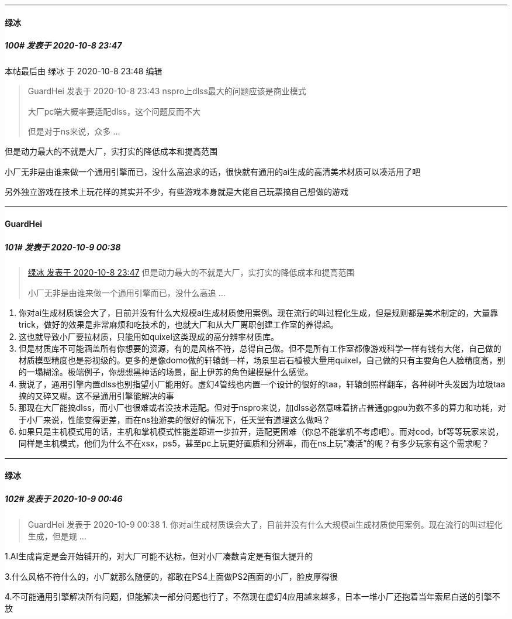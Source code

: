 -----

####  绿冰  
##### 100#       发表于 2020-10-8 23:47


 本帖最后由 绿冰 于 2020-10-8 23:48 编辑 
<blockquote>GuardHei 发表于 2020-10-8 23:43
nspro上dlss最大的问题应该是商业模式

大厂pc端大概率要适配dlss，这个问题反而不大

但是对于ns来说，众多 ...</blockquote>
但是动力最大的不就是大厂，实打实的降低成本和提高范围

小厂无非是由谁来做一个通用引擎而已，没什么高追求的话，很快就有通用的ai生成的高清美术材质可以凑活用了吧

另外独立游戏在技术上玩花样的其实并不少，有些游戏本身就是大佬自己玩票搞自己想做的游戏


-----

####  GuardHei  
##### 101#       发表于 2020-10-9 00:38


<blockquote><a href="httphttps://bbs.saraba1st.com/2b/forum.php?mod=redirect&amp;goto=findpost&amp;pid=48992036&amp;ptid=1963767" target="_blank">绿冰 发表于 2020-10-8 23:47</a>
但是动力最大的不就是大厂，实打实的降低成本和提高范围

小厂无非是由谁来做一个通用引擎而已，没什么高追 ...</blockquote>
1. 你对ai生成材质误会大了，目前并没有什么大规模ai生成材质使用案例。现在流行的叫过程化生成，但是规则都是美术制定的，大量靠trick，做好的效果是非常麻烦和吃技术的，也就大厂和从大厂离职创建工作室的养得起。
2. 这也就导致小厂要拉材质，只能用如quixel这类现成的高分辨率材质库。
3. 但是材质库不可能涵盖所有你想要的资源，有的是风格不符，总得自己做。但不是所有工作室都像游戏科学一样有钱有大佬，自己做的材质模型精度也是影视级的。更多的是像domo做的轩辕剑一样，场景里岩石植被大量用quixel，自己做的只有主要角色人脸精度高，别的一塌糊涂。极端例子，你想想黑神话的场景，配上伊苏的角色建模是什么感觉。
4. 我说了，通用引擎内置dlss也别指望小厂能用好。虚幻4管线也内置一个设计的很好的taa，轩辕剑照样翻车，各种树叶头发因为垃圾taa搞的又碎又糊。这不是通用引擎能解决的事
5. 那现在大厂能搞dlss，而小厂也很难或者没技术适配。但对于nspro来说，加dlss必然意味着挤占普通gpgpu为数不多的算力和功耗，对于小厂来说，性能变得更差，而在ns独游卖的很好的情况下，任天堂有道理这么做吗？
6. 如果只是主机模式用的话，主机和掌机模式性能差距进一步拉开，适配更困难（你总不能掌机不考虑吧）。而对cod，bf等等玩家来说，同样是主机模式，他们为什么不在xsx，ps5，甚至pc上玩更好画质和分辨率，而在ns上玩“凑活”的呢？有多少玩家有这个需求呢？


-----

####  绿冰  
##### 102#       发表于 2020-10-9 00:46


<blockquote>GuardHei 发表于 2020-10-9 00:38
1. 你对ai生成材质误会大了，目前并没有什么大规模ai生成材质使用案例。现在流行的叫过程化生成，但是规 ...</blockquote>

1.AI生成肯定是会开始铺开的，对大厂可能不达标，但对小厂凑数肯定是有很大提升的

3.什么风格不符什么的，小厂就那么随便的，都敢在PS4上面做PS2画面的小厂，脸皮厚得很

4.不可能通用引擎解决所有问题，但能解决一部分问题也行了，不然现在虚幻4应用越来越多，日本一堆小厂还抱着当年索尼白送的引擎不放
